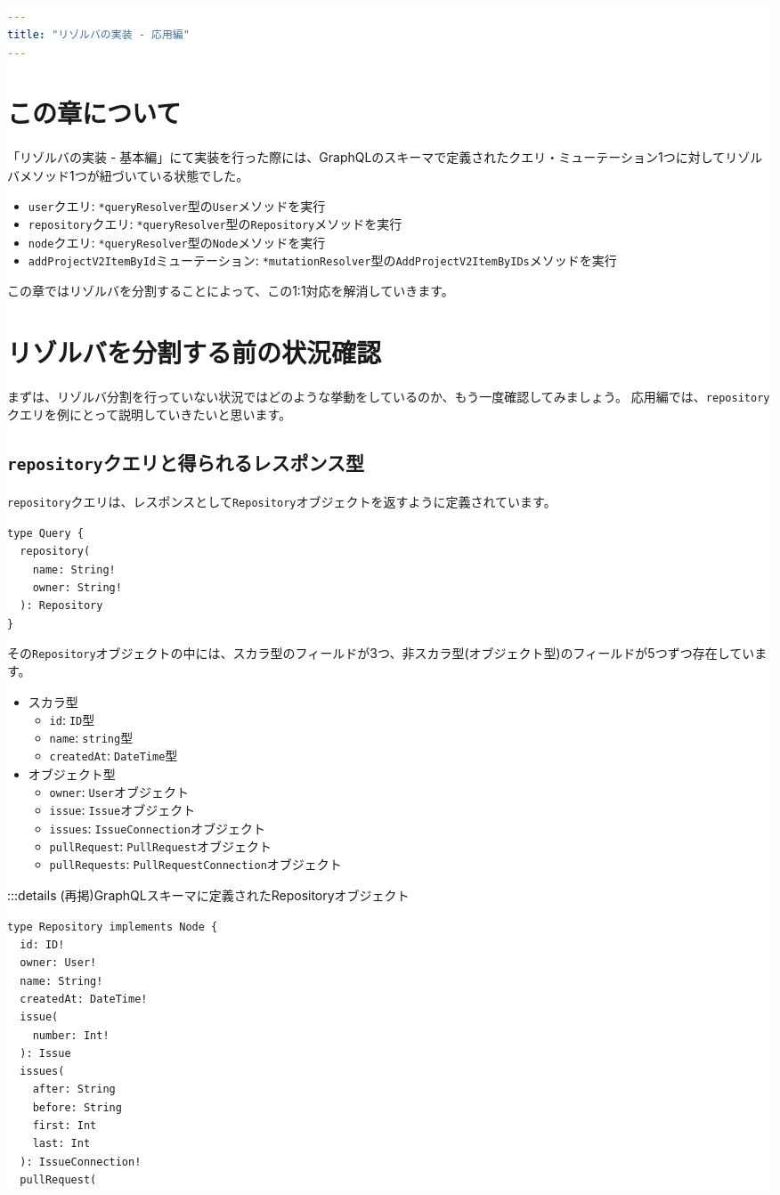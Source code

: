 ```yaml
---
title: "リゾルバの実装 - 応用編"
---
```

# この章について
「リゾルバの実装 - 基本編」にて実装を行った際には、GraphQLのスキーマで定義されたクエリ・ミューテーション1つに対してリゾルバメソッド1つが紐づいている状態でした。
- `user`クエリ: `*queryResolver`型の`User`メソッドを実行
- `repository`クエリ: `*queryResolver`型の`Repository`メソッドを実行
- `node`クエリ: `*queryResolver`型の`Node`メソッドを実行
- `addProjectV2ItemById`ミューテーション: `*mutationResolver`型の`AddProjectV2ItemByIDs`メソッドを実行

この章ではリゾルバを分割することによって、この1:1対応を解消していきます。








# リゾルバを分割する前の状況確認
まずは、リゾルバ分割を行っていない状況ではどのような挙動をしているのか、もう一度確認してみましょう。
応用編では、`repository`クエリを例にとって説明していきたいと思います。

## `repository`クエリと得られるレスポンス型
`repository`クエリは、レスポンスとして`Repository`オブジェクトを返すように定義されています。
```graphql:schema.graphqls
type Query {
  repository(
    name: String!
    owner: String!
  ): Repository
}
```

その`Repository`オブジェクトの中には、スカラ型のフィールドが3つ、非スカラ型(オブジェクト型)のフィールドが5つずつ存在しています。
- スカラ型
	- `id`: `ID`型
	- `name`: `string`型
	- `createdAt`: `DateTime`型
- オブジェクト型
	- `owner`: `User`オブジェクト
	- `issue`: `Issue`オブジェクト
	- `issues`: `IssueConnection`オブジェクト
	- `pullRequest`: `PullRequest`オブジェクト
	- `pullRequests`: `PullRequestConnection`オブジェクト

:::details (再掲)GraphQLスキーマに定義されたRepositoryオブジェクト
```graphql:schema.graphqls
type Repository implements Node {
  id: ID!
  owner: User!
  name: String!
  createdAt: DateTime!
  issue(
    number: Int!
  ): Issue
  issues(
    after: String
    before: String
    first: Int
    last: Int
  ): IssueConnection!
  pullRequest(
```